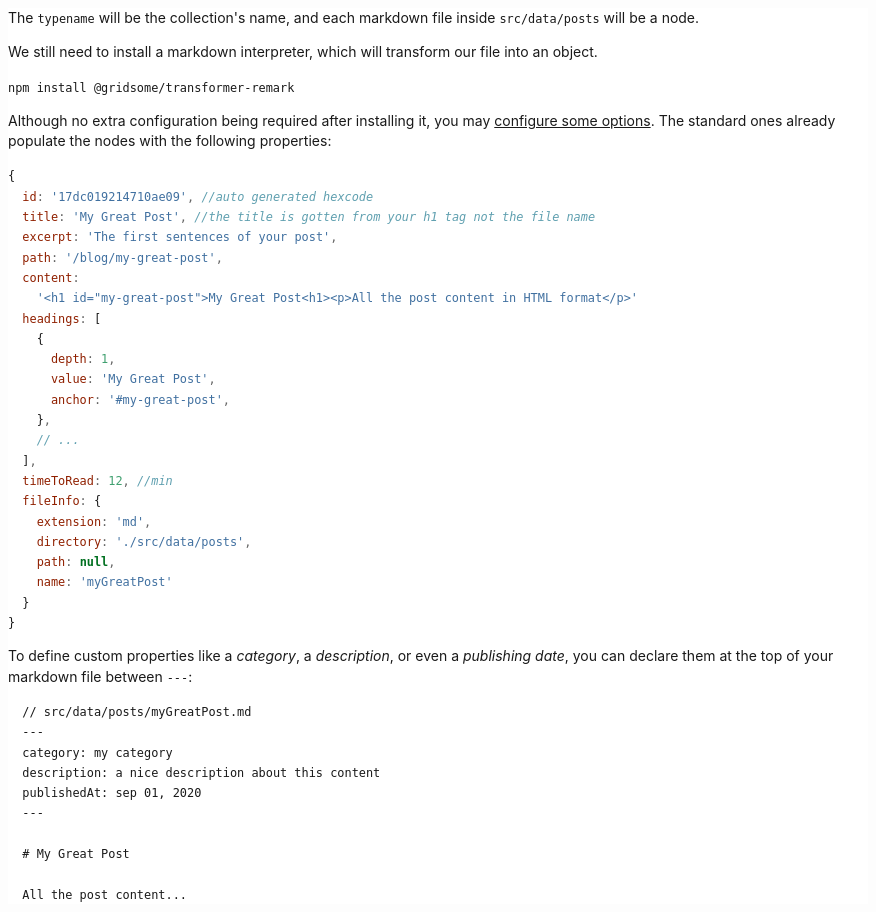 The `typename` will be the collection's name, and each markdown file inside `src/data/posts` will be a node.

We still need to install a markdown interpreter, which will transform our file into an object.

```shell
npm install @gridsome/transformer-remark
```

Although no extra configuration being required after installing it, you may [configure some options](https://gridsome.org/plugins/@gridsome/transformer-remark). The standard ones already populate the nodes with the following properties:

```javascript
{
  id: '17dc019214710ae09', //auto generated hexcode
  title: 'My Great Post', //the title is gotten from your h1 tag not the file name
  excerpt: 'The first sentences of your post',
  path: '/blog/my-great-post', 
  content: 
    '<h1 id="my-great-post">My Great Post<h1><p>All the post content in HTML format</p>'
  headings: [
    { 
      depth: 1,
      value: 'My Great Post',
      anchor: '#my-great-post',
    }, 
    // ...
  ],
  timeToRead: 12, //min
  fileInfo: {
    extension: 'md',
    directory: './src/data/posts',
    path: null,
    name: 'myGreatPost'
  }
}
```

To define custom properties like a _category_, a _description_, or even a _publishing date_, you can declare them at the top of your markdown file between `---`:

```shell
  // src/data/posts/myGreatPost.md
  ---
  category: my category
  description: a nice description about this content
  publishedAt: sep 01, 2020
  ---

  # My Great Post

  All the post content...
```
